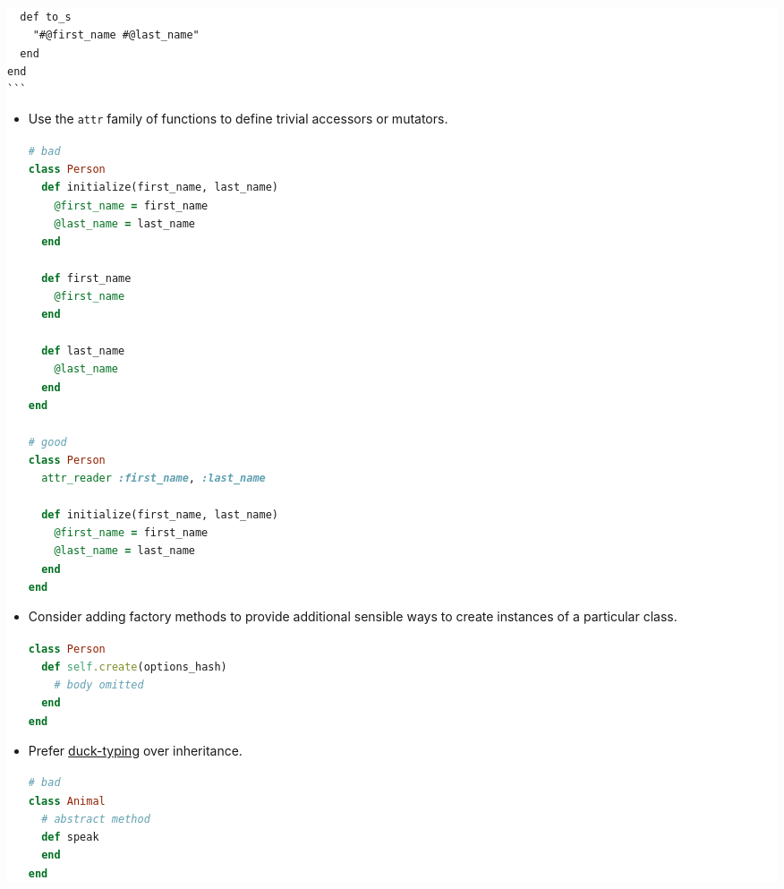       def to_s
        "#@first_name #@last_name"
      end
    end
    ```

* Use the `attr` family of functions to define trivial accessors or
mutators.

    ```Ruby
    # bad
    class Person
      def initialize(first_name, last_name)
        @first_name = first_name
        @last_name = last_name
      end

      def first_name
        @first_name
      end

      def last_name
        @last_name
      end
    end

    # good
    class Person
      attr_reader :first_name, :last_name

      def initialize(first_name, last_name)
        @first_name = first_name
        @last_name = last_name
      end
    end
    ```

* Consider adding factory methods to provide additional sensible ways
to create instances of a particular class.

    ```Ruby
    class Person
      def self.create(options_hash)
        # body omitted
      end
    end
    ```

* Prefer [duck-typing](http://en.wikipedia.org/wiki/Duck_typing) over inheritance.

    ```Ruby
    # bad
    class Animal
      # abstract method
      def speak
      end
    end
